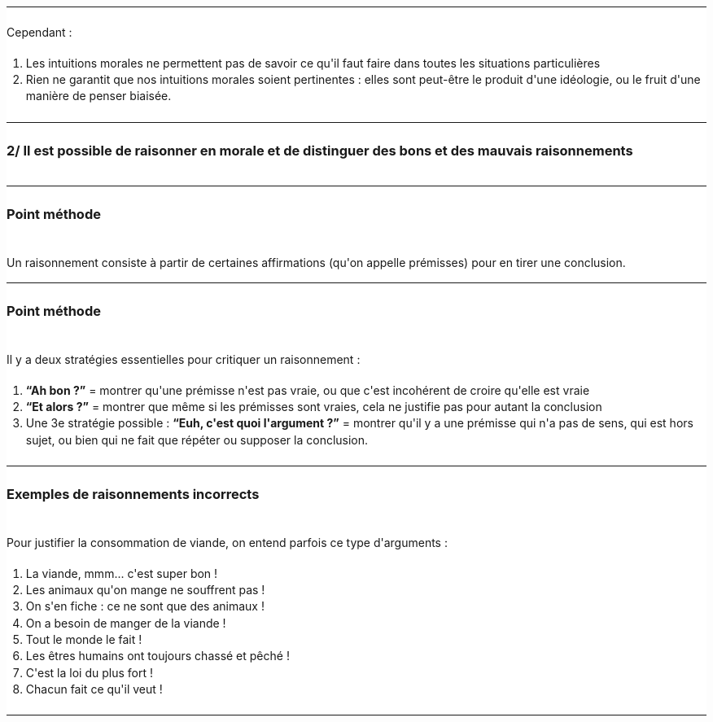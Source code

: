

---

Cependant :
1) Les intuitions morales ne permettent pas de savoir ce qu'il faut faire dans toutes les situations particulières
2) Rien ne garantit que nos intuitions morales soient pertinentes : elles sont peut-être le produit d'une idéologie, ou le fruit d'une manière de penser biaisée. 



---

### 2/ Il est possible de raisonner en morale et de distinguer des bons et des mauvais raisonnements

---


### Point méthode

Un raisonnement consiste à partir de certaines affirmations (qu'on appelle prémisses) pour en tirer une conclusion.

---

<style scoped>
h3 {padding-bottom:1em; margin-bottom:0}
ol {padding-top:0.25em;padding-bottom:0.5em}
p {padding-top:0.5em}
</style>
### Point méthode

Il y a deux stratégies essentielles pour critiquer un raisonnement :
1) **“Ah bon ?”** = montrer qu'une prémisse n'est pas vraie, ou que c'est incohérent de croire qu'elle est vraie
2) **“Et alors ?”** = montrer que même si les prémisses sont vraies, cela ne justifie pas pour autant la conclusion
3) Une 3e stratégie possible : **“Euh, c'est quoi l'argument ?”** = montrer qu'il y a une prémisse qui n'a pas de sens, qui est hors sujet, ou bien qui ne fait que répéter ou supposer la conclusion.



---

### Exemples de raisonnements incorrects

Pour justifier la consommation de viande, on entend parfois ce type d'arguments :

1) La viande, mmm... c'est super bon !
2) Les animaux qu'on mange ne souffrent pas !
3) On s'en fiche : ce ne sont que des animaux !
4) On a besoin de manger de la viande !
5) Tout le monde le fait !
6) Les êtres humains ont toujours chassé et pêché !
7) C'est la loi du plus fort !
8) Chacun fait ce qu'il veut !

---